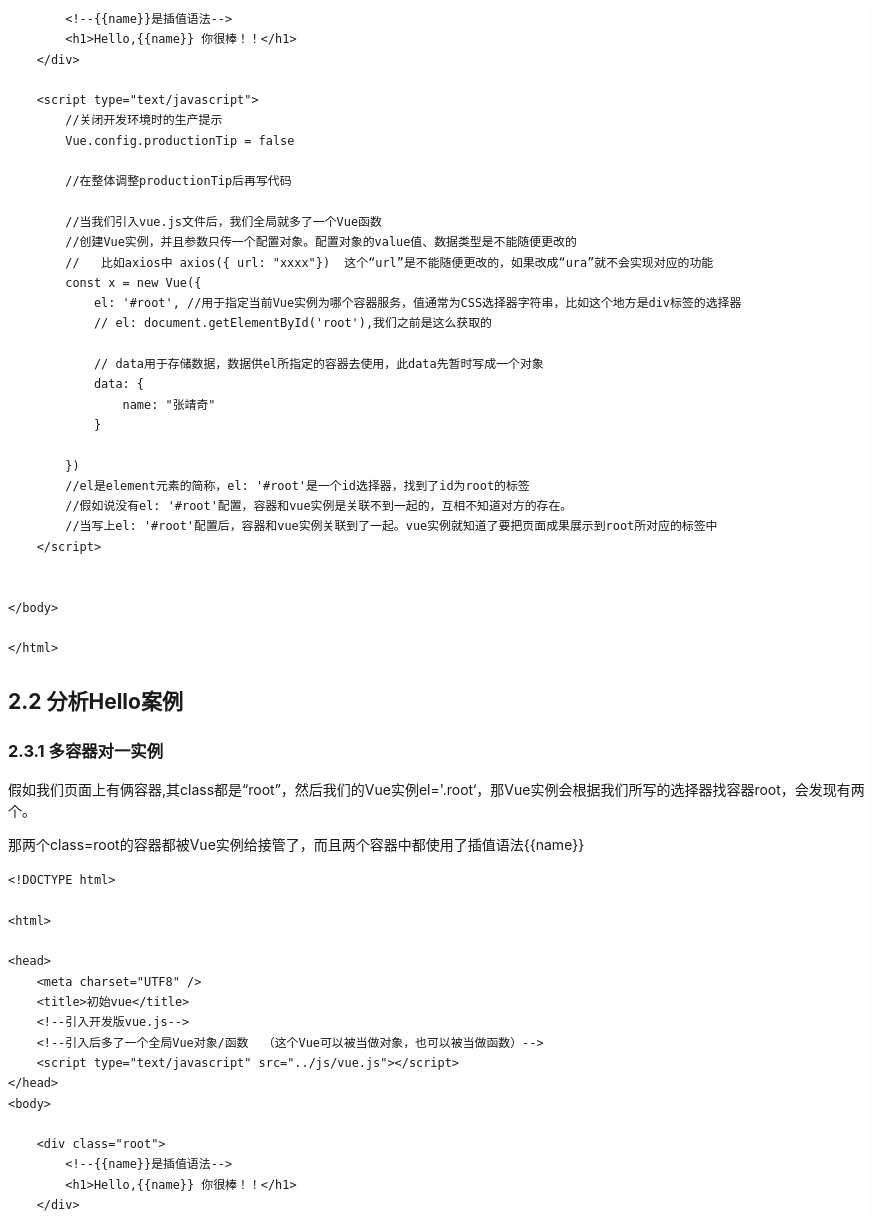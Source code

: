 ```vue
        <!--{{name}}是插值语法-->
        <h1>Hello,{{name}} 你很棒！！</h1>
    </div>

    <script type="text/javascript">
        //关闭开发环境时的生产提示
        Vue.config.productionTip = false

        //在整体调整productionTip后再写代码

        //当我们引入vue.js文件后，我们全局就多了一个Vue函数
        //创建Vue实例，并且参数只传一个配置对象。配置对象的value值、数据类型是不能随便更改的
        //   比如axios中 axios({ url: "xxxx"})  这个“url”是不能随便更改的，如果改成“ura”就不会实现对应的功能
        const x = new Vue({
            el: '#root', //用于指定当前Vue实例为哪个容器服务，值通常为CSS选择器字符串，比如这个地方是div标签的选择器
            // el: document.getElementById('root'),我们之前是这么获取的

            // data用于存储数据，数据供el所指定的容器去使用，此data先暂时写成一个对象
            data: {
                name: "张靖奇"
            }

        })
        //el是element元素的简称，el: '#root'是一个id选择器，找到了id为root的标签
        //假如说没有el: '#root'配置，容器和vue实例是关联不到一起的，互相不知道对方的存在。
        //当写上el: '#root'配置后，容器和vue实例关联到了一起。vue实例就知道了要把页面成果展示到root所对应的标签中
    </script>


</body>

</html>
```





## 2.2 分析Hello案例

### 2.3.1 多容器对一实例

假如我们页面上有俩容器,其class都是“root”，然后我们的Vue实例el='.root‘，那Vue实例会根据我们所写的选择器找容器root，会发现有两个。

那两个class=root的容器都被Vue实例给接管了，而且两个容器中都使用了插值语法{{name}}

```vue
<!DOCTYPE html>

<html>

<head>
    <meta charset="UTF8" />
    <title>初始vue</title>
    <!--引入开发版vue.js-->
    <!--引入后多了一个全局Vue对象/函数  （这个Vue可以被当做对象，也可以被当做函数）-->
    <script type="text/javascript" src="../js/vue.js"></script>
</head>
<body>

    <div class="root">
        <!--{{name}}是插值语法-->
        <h1>Hello,{{name}} 你很棒！！</h1>
    </div>

```